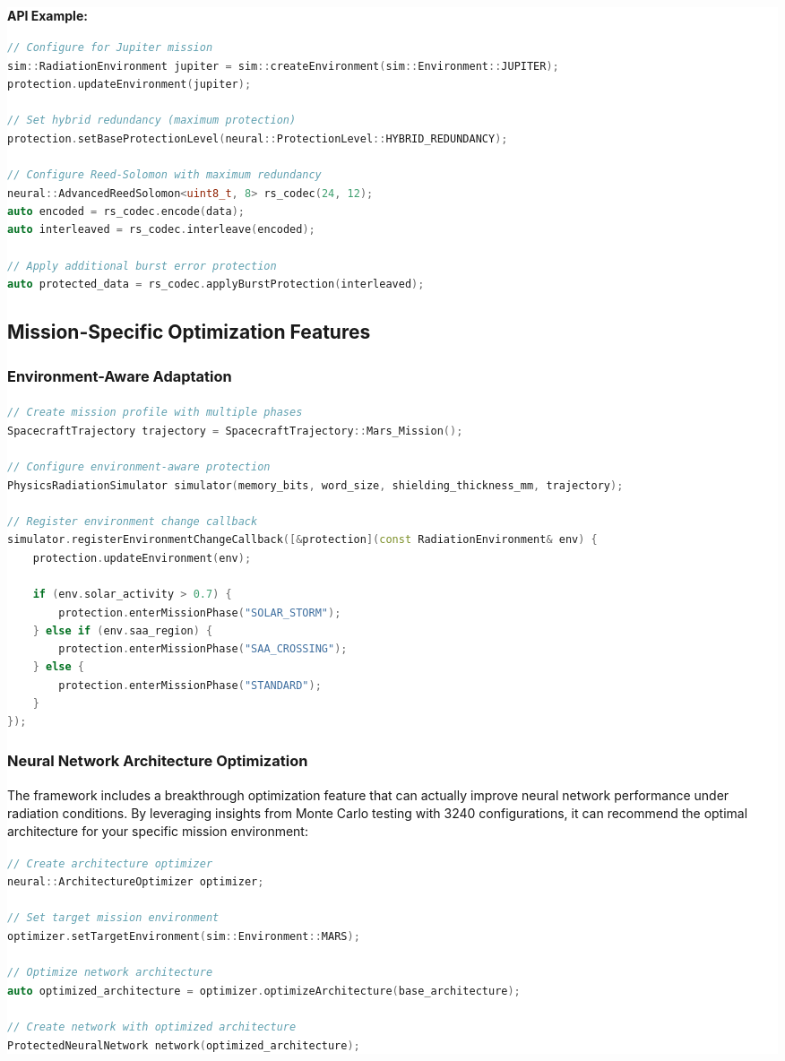**API Example:**
```cpp
// Configure for Jupiter mission
sim::RadiationEnvironment jupiter = sim::createEnvironment(sim::Environment::JUPITER);
protection.updateEnvironment(jupiter);

// Set hybrid redundancy (maximum protection)
protection.setBaseProtectionLevel(neural::ProtectionLevel::HYBRID_REDUNDANCY);

// Configure Reed-Solomon with maximum redundancy
neural::AdvancedReedSolomon<uint8_t, 8> rs_codec(24, 12);
auto encoded = rs_codec.encode(data);
auto interleaved = rs_codec.interleave(encoded);

// Apply additional burst error protection
auto protected_data = rs_codec.applyBurstProtection(interleaved);
```

## Mission-Specific Optimization Features

### Environment-Aware Adaptation

```cpp
// Create mission profile with multiple phases
SpacecraftTrajectory trajectory = SpacecraftTrajectory::Mars_Mission();

// Configure environment-aware protection
PhysicsRadiationSimulator simulator(memory_bits, word_size, shielding_thickness_mm, trajectory);

// Register environment change callback
simulator.registerEnvironmentChangeCallback([&protection](const RadiationEnvironment& env) {
    protection.updateEnvironment(env);

    if (env.solar_activity > 0.7) {
        protection.enterMissionPhase("SOLAR_STORM");
    } else if (env.saa_region) {
        protection.enterMissionPhase("SAA_CROSSING");
    } else {
        protection.enterMissionPhase("STANDARD");
    }
});
```

### Neural Network Architecture Optimization

The framework includes a breakthrough optimization feature that can actually improve neural network performance under radiation conditions. By leveraging insights from Monte Carlo testing with 3240 configurations, it can recommend the optimal architecture for your specific mission environment:

```cpp
// Create architecture optimizer
neural::ArchitectureOptimizer optimizer;

// Set target mission environment
optimizer.setTargetEnvironment(sim::Environment::MARS);

// Optimize network architecture
auto optimized_architecture = optimizer.optimizeArchitecture(base_architecture);

// Create network with optimized architecture
ProtectedNeuralNetwork network(optimized_architecture);
```
